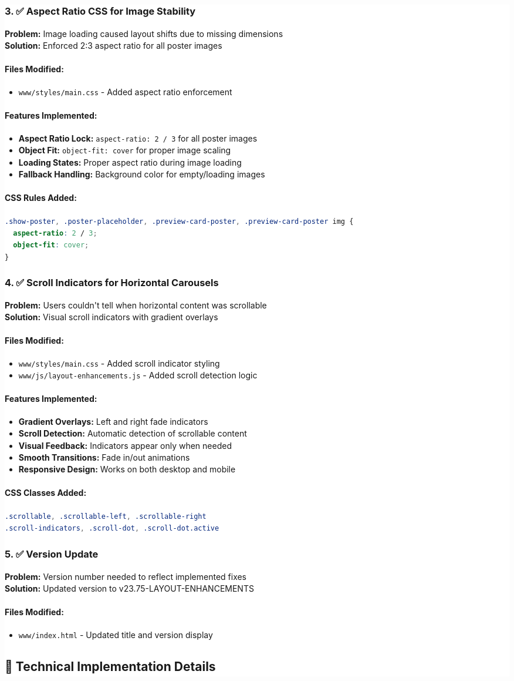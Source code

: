### 3. ✅ Aspect Ratio CSS for Image Stability
**Problem:** Image loading caused layout shifts due to missing dimensions  
**Solution:** Enforced 2:3 aspect ratio for all poster images

#### Files Modified:
- `www/styles/main.css` - Added aspect ratio enforcement

#### Features Implemented:
- **Aspect Ratio Lock:** `aspect-ratio: 2 / 3` for all poster images
- **Object Fit:** `object-fit: cover` for proper image scaling
- **Loading States:** Proper aspect ratio during image loading
- **Fallback Handling:** Background color for empty/loading images

#### CSS Rules Added:
```css
.show-poster, .poster-placeholder, .preview-card-poster, .preview-card-poster img {
  aspect-ratio: 2 / 3;
  object-fit: cover;
}
```

### 4. ✅ Scroll Indicators for Horizontal Carousels
**Problem:** Users couldn't tell when horizontal content was scrollable  
**Solution:** Visual scroll indicators with gradient overlays

#### Files Modified:
- `www/styles/main.css` - Added scroll indicator styling
- `www/js/layout-enhancements.js` - Added scroll detection logic

#### Features Implemented:
- **Gradient Overlays:** Left and right fade indicators
- **Scroll Detection:** Automatic detection of scrollable content
- **Visual Feedback:** Indicators appear only when needed
- **Smooth Transitions:** Fade in/out animations
- **Responsive Design:** Works on both desktop and mobile

#### CSS Classes Added:
```css
.scrollable, .scrollable-left, .scrollable-right
.scroll-indicators, .scroll-dot, .scroll-dot.active
```

### 5. ✅ Version Update
**Problem:** Version number needed to reflect implemented fixes  
**Solution:** Updated version to v23.75-LAYOUT-ENHANCEMENTS

#### Files Modified:
- `www/index.html` - Updated title and version display

## 🔧 Technical Implementation Details
